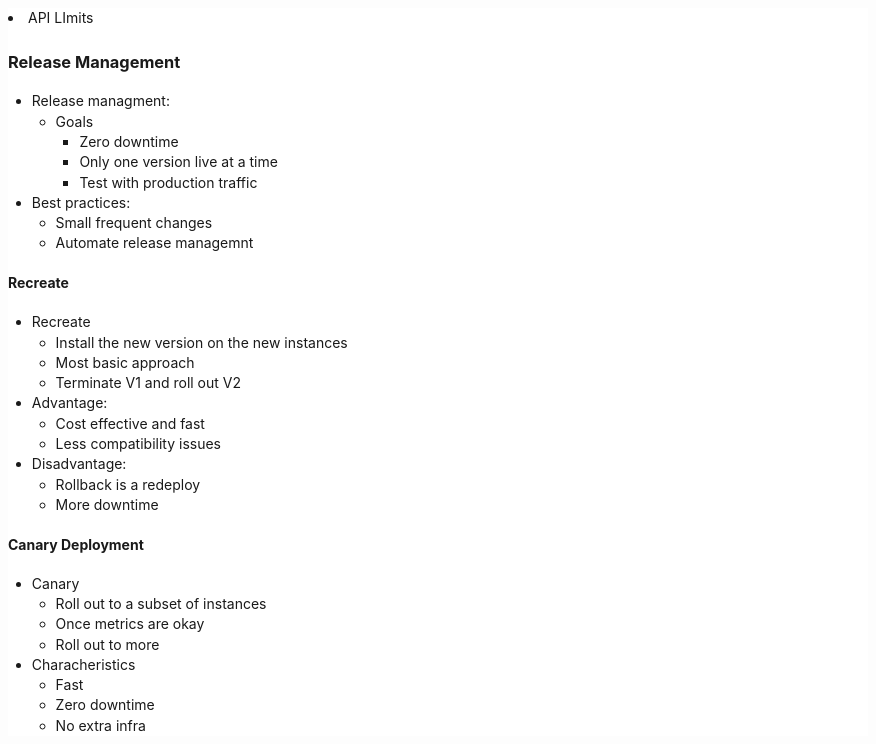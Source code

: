 <li>API LImits</li>
</ul>
</li>
</ul>
</li>
</ul>
</li>
</ul>
<h3 id="bkmrk-release-management">Release Management</h3>
<ul id="bkmrk-release-managment%3A-g">
<li>Release managment:
<ul>
<li>Goals
<ul>
<li>Zero downtime</li>
<li>Only one version live at a time</li>
<li>Test with production traffic</li>
</ul>
</li>
</ul>
</li>
<li>Best practices:
<ul>
<li>Small frequent changes</li>
<li>Automate release managemnt</li>
</ul>
</li>
</ul>
<h4 id="bkmrk-recreate">Recreate</h4>
<ul id="bkmrk-recreate-install-the">
<li>Recreate
<ul>
<li>Install the new version on the new instances</li>
<li>Most basic approach</li>
<li>Terminate V1 and roll out V2</li>
</ul>
</li>
<li>Advantage:
<ul>
<li>Cost effective and fast</li>
<li>Less compatibility issues</li>
</ul>
</li>
<li>Disadvantage:
<ul>
<li>Rollback is a redeploy</li>
<li>More downtime</li>
</ul>
</li>
</ul>
<h4 id="bkmrk-canary-deployment">Canary Deployment</h4>
<ul id="bkmrk-canary-roll-out-to-a">
<li>Canary
<ul>
<li>Roll out to a subset of instances</li>
<li>Once metrics are okay</li>
<li>Roll out to more</li>
</ul>
</li>
<li>Characheristics
<ul>
<li>Fast</li>
<li>Zero downtime</li>
<li>No extra infra</li>